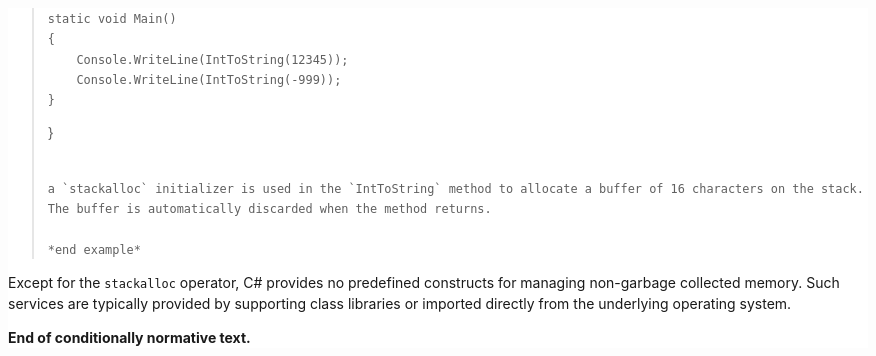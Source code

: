 >     static void Main()
>     {
>         Console.WriteLine(IntToString(12345));
>         Console.WriteLine(IntToString(-999));
>     }
> }
> ```
>
> a `stackalloc` initializer is used in the `IntToString` method to allocate a buffer of 16 characters on the stack. The buffer is automatically discarded when the method returns.
>
> *end example*

Except for the `stackalloc` operator, C# provides no predefined constructs for managing non-garbage collected memory. Such services are typically provided by supporting class libraries or imported directly from the underlying operating system.

**End of conditionally normative text.**
